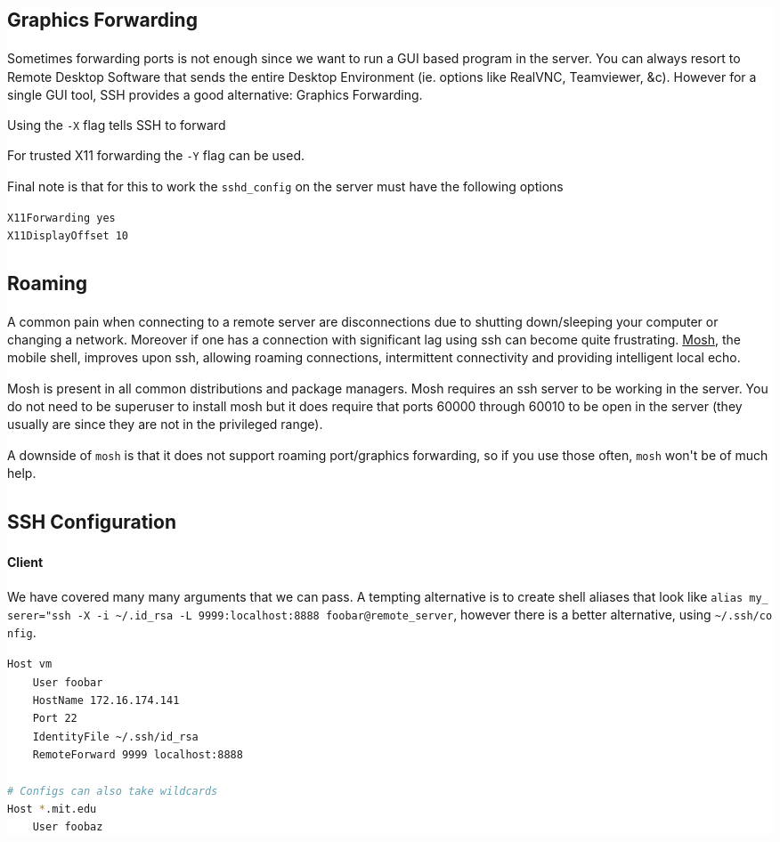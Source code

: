 ## Graphics Forwarding

Sometimes forwarding ports is not enough since we want to run a GUI based program in the server. You can always resort to Remote Desktop Software that sends the entire Desktop Environment (ie. options like RealVNC, Teamviewer, &c). However for a single GUI tool, SSH provides a good alternative: Graphics Forwarding.

Using the `-X` flag tells SSH to forward

 For trusted X11 forwarding the `-Y` flag can be used.

Final note is that for this to work the `sshd_config` on the server must have the following options

```bash
X11Forwarding yes
X11DisplayOffset 10
```

## Roaming

A common pain when connecting to a remote server are disconnections due to shutting down/sleeping your computer or changing a network. Moreover if one has a connection with significant lag using ssh can become quite frustrating. [Mosh](https://mosh.org/), the mobile shell, improves upon ssh, allowing roaming connections, intermittent connectivity and providing intelligent local echo.

Mosh is present in all common distributions and package managers. Mosh requires an ssh server to be working in the server. You do not need to be superuser to install mosh  but it does require that ports 60000 through 60010 to be open in the server (they usually are since they are not in the privileged range).

A downside of `mosh` is that it does not support roaming port/graphics forwarding, so if you use those often, `mosh` won't be of much help.

## SSH Configuration

#### Client

We have covered many many arguments that we can pass. A tempting alternative is to create shell aliases that look like `alias my_serer="ssh -X -i ~/.id_rsa -L 9999:localhost:8888 foobar@remote_server`, however there is a better alternative, using `~/.ssh/config`.

```bash
Host vm
    User foobar
    HostName 172.16.174.141
    Port 22
    IdentityFile ~/.ssh/id_rsa
    RemoteForward 9999 localhost:8888

# Configs can also take wildcards
Host *.mit.edu
    User foobaz
```
